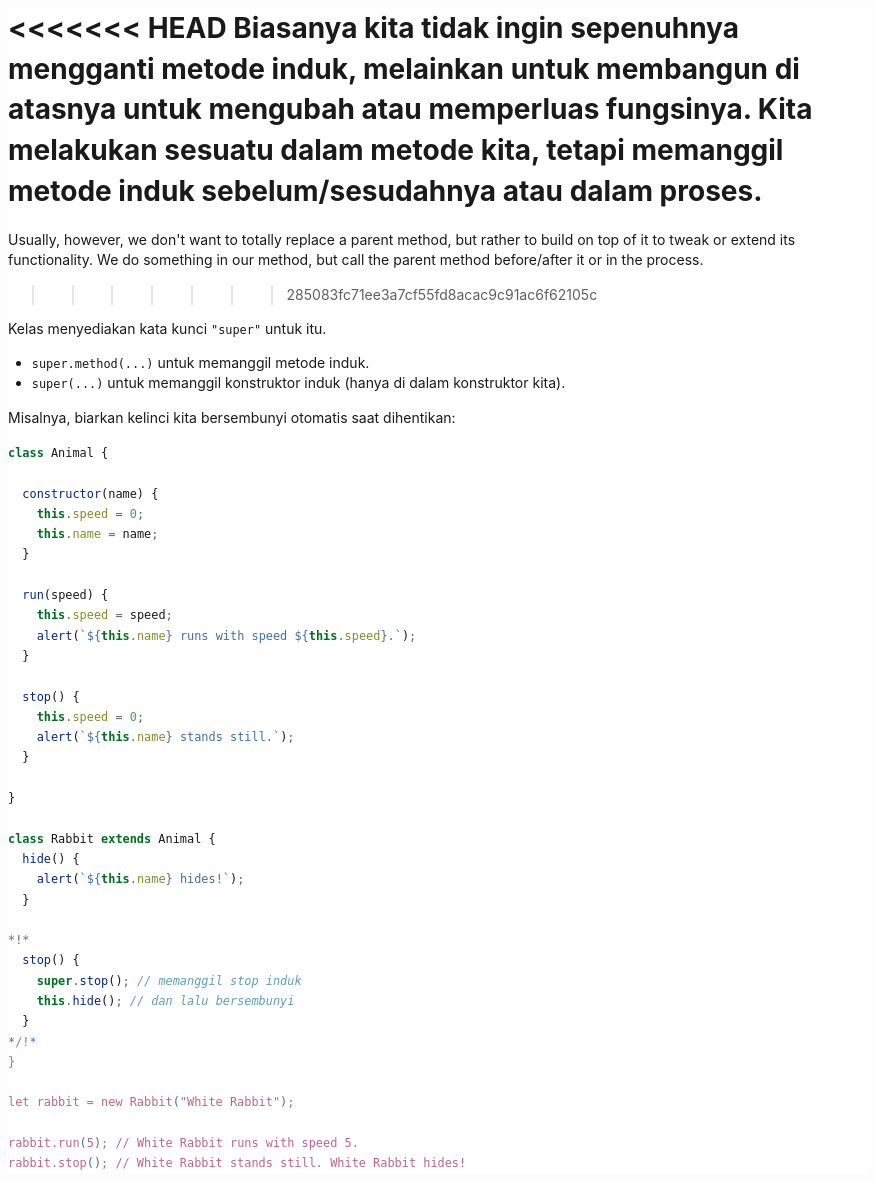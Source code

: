 <<<<<<< HEAD
Biasanya kita tidak ingin sepenuhnya mengganti metode induk, melainkan untuk membangun di atasnya untuk mengubah atau memperluas fungsinya. Kita melakukan sesuatu dalam metode kita, tetapi memanggil metode induk sebelum/sesudahnya atau dalam proses.
=======
Usually, however, we don't want to totally replace a parent method, but rather to build on top of it to tweak or extend its functionality. We do something in our method, but call the parent method before/after it or in the process.
>>>>>>> 285083fc71ee3a7cf55fd8acac9c91ac6f62105c

Kelas menyediakan kata kunci `"super"` untuk itu.

- `super.method(...)` untuk memanggil metode induk.
- `super(...)` untuk memanggil konstruktor induk (hanya di dalam konstruktor kita).

Misalnya, biarkan kelinci kita bersembunyi otomatis saat dihentikan:

```js run
class Animal {

  constructor(name) {
    this.speed = 0;
    this.name = name;
  }

  run(speed) {
    this.speed = speed;
    alert(`${this.name} runs with speed ${this.speed}.`);
  }

  stop() {
    this.speed = 0;
    alert(`${this.name} stands still.`);
  }

}

class Rabbit extends Animal {
  hide() {
    alert(`${this.name} hides!`);
  }

*!*
  stop() {
    super.stop(); // memanggil stop induk
    this.hide(); // dan lalu bersembunyi
  }
*/!*
}

let rabbit = new Rabbit("White Rabbit");

rabbit.run(5); // White Rabbit runs with speed 5.
rabbit.stop(); // White Rabbit stands still. White Rabbit hides!
```
